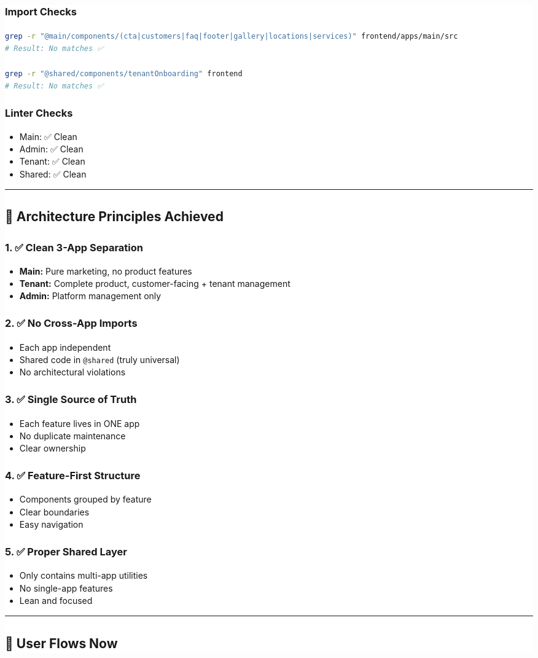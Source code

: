 ### Import Checks
```bash
grep -r "@main/components/(cta|customers|faq|footer|gallery|locations|services)" frontend/apps/main/src
# Result: No matches ✅

grep -r "@shared/components/tenantOnboarding" frontend
# Result: No matches ✅
```

### Linter Checks
- Main: ✅ Clean
- Admin: ✅ Clean
- Tenant: ✅ Clean
- Shared: ✅ Clean

---

## 🎯 Architecture Principles Achieved

### 1. ✅ Clean 3-App Separation
- **Main:** Pure marketing, no product features
- **Tenant:** Complete product, customer-facing + tenant management
- **Admin:** Platform management only

### 2. ✅ No Cross-App Imports
- Each app independent
- Shared code in `@shared` (truly universal)
- No architectural violations

### 3. ✅ Single Source of Truth
- Each feature lives in ONE app
- No duplicate maintenance
- Clear ownership

### 4. ✅ Feature-First Structure
- Components grouped by feature
- Clear boundaries
- Easy navigation

### 5. ✅ Proper Shared Layer
- Only contains multi-app utilities
- No single-app features
- Lean and focused

---

## 🚀 User Flows Now
